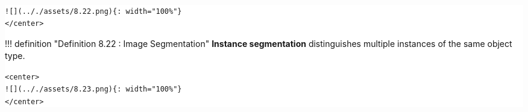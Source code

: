     ![](.././assets/8.22.png){: width="100%"}
    </center>

!!! definition "Definition 8.22 <a id="definition-8-22"></a>: Image Segmentation"
    **Instance segmentation** distinguishes multiple instances of the same object type.

    <center>
    ![](.././assets/8.23.png){: width="100%"}
    </center>
